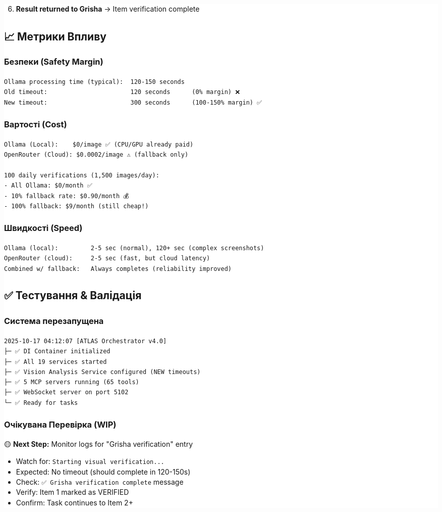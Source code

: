 6. **Result returned to Grisha** → Item verification complete

## 📈 Метрики Впливу

### Безпеки (Safety Margin)
```
Ollama processing time (typical):  120-150 seconds
Old timeout:                       120 seconds      (0% margin) ❌
New timeout:                       300 seconds      (100-150% margin) ✅
```

### Вартості (Cost)
```
Ollama (Local):    $0/image ✅ (CPU/GPU already paid)
OpenRouter (Cloud): $0.0002/image ⚠️ (fallback only)

100 daily verifications (1,500 images/day):
- All Ollama: $0/month ✅
- 10% fallback rate: $0.90/month 💰
- 100% fallback: $9/month (still cheap!)
```

### Швидкості (Speed)
```
Ollama (local):         2-5 sec (normal), 120+ sec (complex screenshots)
OpenRouter (cloud):     2-5 sec (fast, but cloud latency)
Combined w/ fallback:   Always completes (reliability improved)
```

## ✅ Тестування & Валідація

### Система перезапущена
```
2025-10-17 04:12:07 [ATLAS Orchestrator v4.0] 
├─ ✅ DI Container initialized
├─ ✅ All 19 services started
├─ ✅ Vision Analysis Service configured (NEW timeouts)
├─ ✅ 5 MCP servers running (65 tools)
├─ ✅ WebSocket server on port 5102
└─ ✅ Ready for tasks
```

### Очікувана Перевірка (WIP)

🟡 **Next Step:** Monitor logs for "Grisha verification" entry
- Watch for: `Starting visual verification...`
- Expected: No timeout (should complete in 120-150s)
- Check: `✅ Grisha verification complete` message
- Verify: Item 1 marked as VERIFIED
- Confirm: Task continues to Item 2+
